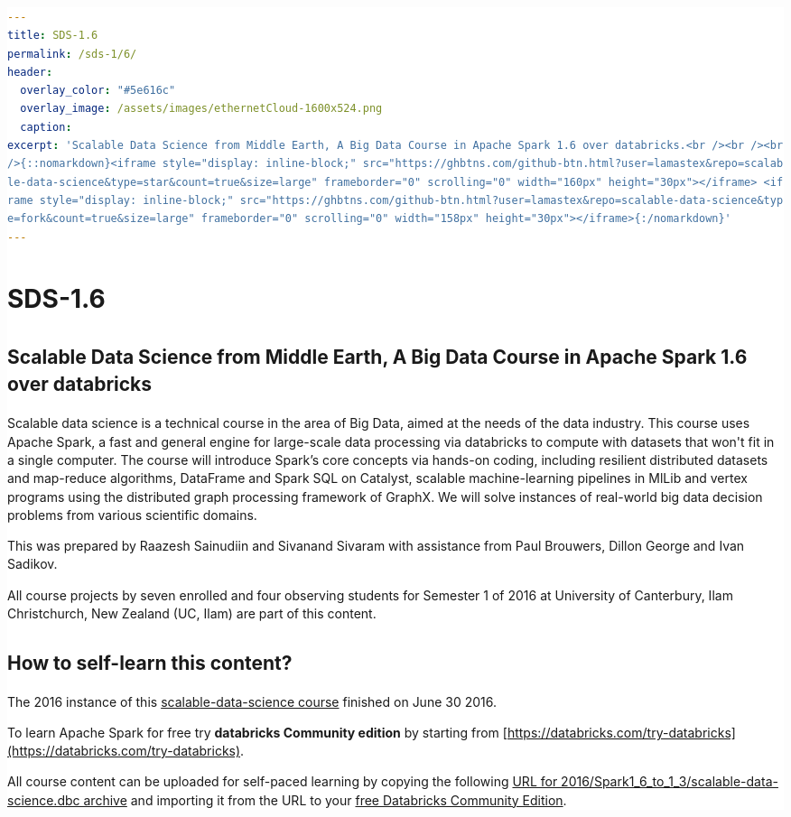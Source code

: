 ```yaml
---
title: SDS-1.6 
permalink: /sds-1/6/
header:
  overlay_color: "#5e616c"
  overlay_image: /assets/images/ethernetCloud-1600x524.png
  caption: 
excerpt: 'Scalable Data Science from Middle Earth, A Big Data Course in Apache Spark 1.6 over databricks.<br /><br /><br />{::nomarkdown}<iframe style="display: inline-block;" src="https://ghbtns.com/github-btn.html?user=lamastex&repo=scalable-data-science&type=star&count=true&size=large" frameborder="0" scrolling="0" width="160px" height="30px"></iframe> <iframe style="display: inline-block;" src="https://ghbtns.com/github-btn.html?user=lamastex&repo=scalable-data-science&type=fork&count=true&size=large" frameborder="0" scrolling="0" width="158px" height="30px"></iframe>{:/nomarkdown}'
---
```


# SDS-1.6

## Scalable Data Science from Middle Earth, A Big Data Course in Apache Spark 1.6 over databricks

Scalable data science is a technical course in the area of Big Data, aimed at the needs of the
data industry.  This course uses
Apache Spark, a fast and general engine for large-scale data processing via databricks to compute
with datasets that won't fit in a single computer. The course will introduce Spark’s core concepts
via hands-on coding, including resilient distributed datasets and map-reduce algorithms, DataFrame
and Spark SQL on Catalyst, scalable machine-learning pipelines in MlLib and vertex programs using
the distributed graph processing framework of GraphX. We will solve instances of real-world big data
decision problems from various scientific domains.

This was prepared by Raazesh Sainudiin and Sivanand Sivaram
with assistance from Paul Brouwers, Dillon George and Ivan Sadikov.

All course projects by seven enrolled and four observing students for Semester 1 of 2016 at University of Canterbury, Ilam Christchurch, New Zealand (UC, Ilam) are part of this content.

## How to self-learn this content?

The 2016 instance of this [scalable-data-science course](http://lamastex.org/courses/ScalableDataScience/) finished on June 30 2016.

To learn Apache Spark for free try **databricks Community edition** by starting from [https://databricks.com/try-databricks](https://databricks.com/try-databricks).

All course content can be uploaded for self-paced learning by copying the following [URL for 2016/Spark1_6_to_1_3/scalable-data-science.dbc archive](https://raw.githubusercontent.com/raazesh-sainudiin/scalable-data-science/master/dbcArchives/2016/Spark1_6_to_1_3/scalable-data-science.dbc)
and importing it from the URL to your [free Databricks Community Edition](https://community.cloud.databricks.com).
